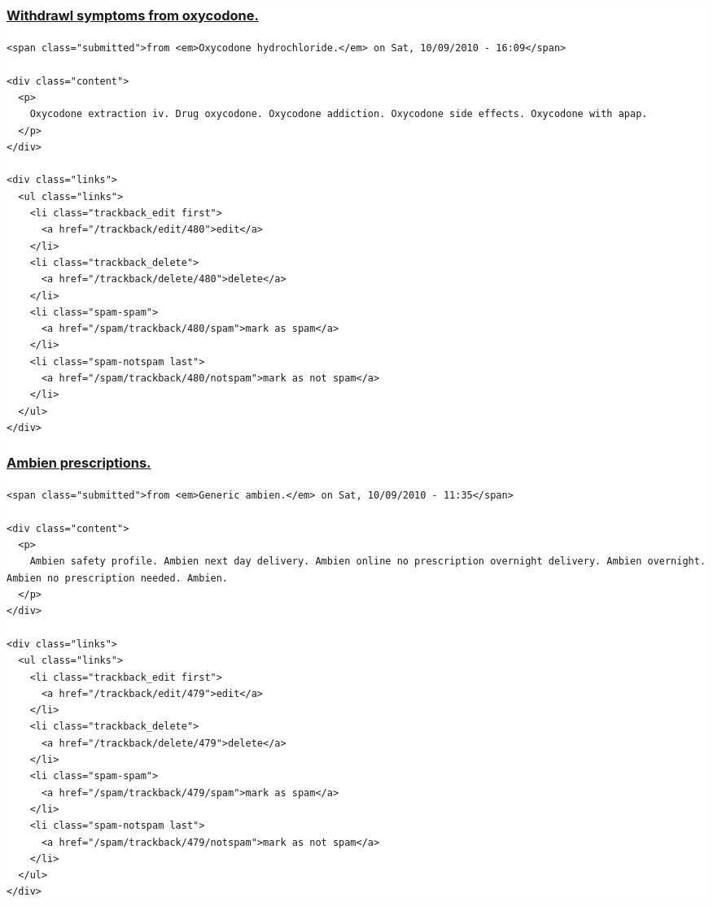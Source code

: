   <div class="trackback" id="trackback-480">
    <h3 class="title">
      <a href="http://oxycodone12.mypublicsquare.com/">Withdrawl symptoms from oxycodone.</a>
    </h3>
    
    <span class="submitted">from <em>Oxycodone hydrochloride.</em> on Sat, 10/09/2010 - 16:09</span> 
    
    <div class="content">
      <p>
        Oxycodone extraction iv. Drug oxycodone. Oxycodone addiction. Oxycodone side effects. Oxycodone with apap.
      </p>
    </div>
    
    <div class="links">
      <ul class="links">
        <li class="trackback_edit first">
          <a href="/trackback/edit/480">edit</a>
        </li>
        <li class="trackback_delete">
          <a href="/trackback/delete/480">delete</a>
        </li>
        <li class="spam-spam">
          <a href="/spam/trackback/480/spam">mark as spam</a>
        </li>
        <li class="spam-notspam last">
          <a href="/spam/trackback/480/notspam">mark as not spam</a>
        </li>
      </ul>
    </div>
  </div>
  
  <div class="trackback" id="trackback-479">
    <h3 class="title">
      <a href="http://order-ambien-today-0ves.indieword.com/">Ambien prescriptions.</a>
    </h3>
    
    <span class="submitted">from <em>Generic ambien.</em> on Sat, 10/09/2010 - 11:35</span> 
    
    <div class="content">
      <p>
        Ambien safety profile. Ambien next day delivery. Ambien online no prescription overnight delivery. Ambien overnight. Ambien no prescription needed. Ambien.
      </p>
    </div>
    
    <div class="links">
      <ul class="links">
        <li class="trackback_edit first">
          <a href="/trackback/edit/479">edit</a>
        </li>
        <li class="trackback_delete">
          <a href="/trackback/delete/479">delete</a>
        </li>
        <li class="spam-spam">
          <a href="/spam/trackback/479/spam">mark as spam</a>
        </li>
        <li class="spam-notspam last">
          <a href="/spam/trackback/479/notspam">mark as not spam</a>
        </li>
      </ul>
    </div>
  </div>
  